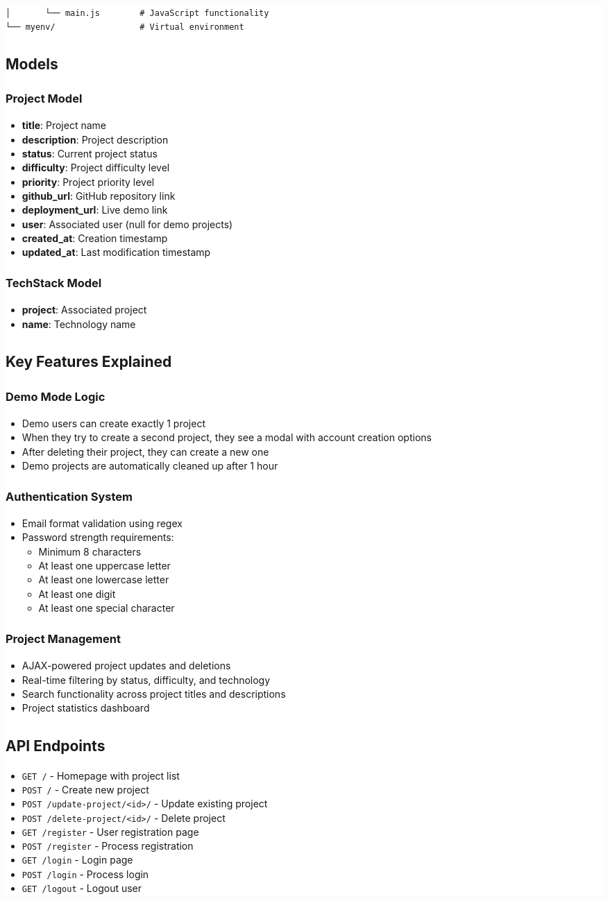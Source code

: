 ```
│       └── main.js        # JavaScript functionality
└── myenv/                 # Virtual environment
```

## Models

### Project Model
- **title**: Project name
- **description**: Project description
- **status**: Current project status
- **difficulty**: Project difficulty level
- **priority**: Project priority level
- **github_url**: GitHub repository link
- **deployment_url**: Live demo link
- **user**: Associated user (null for demo projects)
- **created_at**: Creation timestamp
- **updated_at**: Last modification timestamp

### TechStack Model
- **project**: Associated project
- **name**: Technology name

## Key Features Explained

### Demo Mode Logic
- Demo users can create exactly 1 project
- When they try to create a second project, they see a modal with account creation options
- After deleting their project, they can create a new one
- Demo projects are automatically cleaned up after 1 hour

### Authentication System
- Email format validation using regex
- Password strength requirements:
  - Minimum 8 characters
  - At least one uppercase letter
  - At least one lowercase letter
  - At least one digit
  - At least one special character

### Project Management
- AJAX-powered project updates and deletions
- Real-time filtering by status, difficulty, and technology
- Search functionality across project titles and descriptions
- Project statistics dashboard

## API Endpoints

- `GET /` - Homepage with project list
- `POST /` - Create new project
- `POST /update-project/<id>/` - Update existing project
- `POST /delete-project/<id>/` - Delete project
- `GET /register` - User registration page
- `POST /register` - Process registration
- `GET /login` - Login page
- `POST /login` - Process login
- `GET /logout` - Logout user
